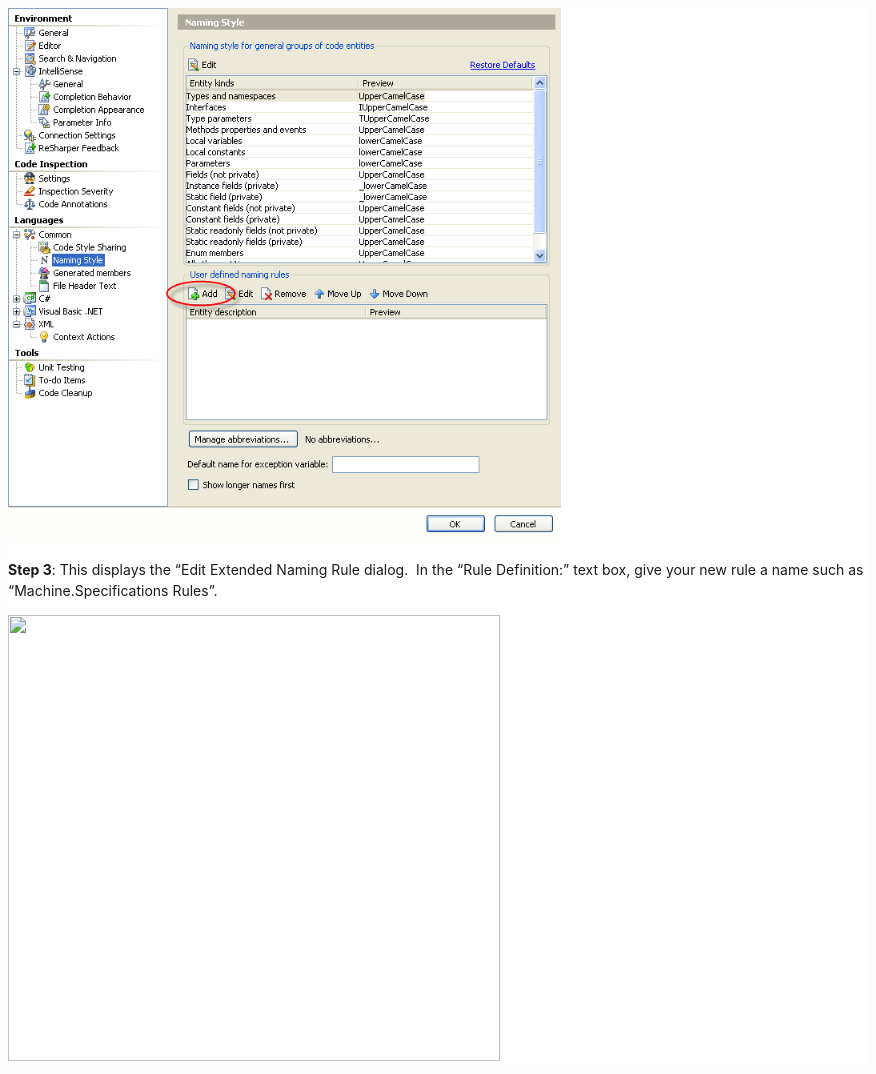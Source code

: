 [<img class="size-full wp-image-224" title="ResharperOptionsLanguagesNamingStyle_add" src="/wp-content/uploads/2010/02/ResharperOptionsLanguagesNamingStyle_add.png" alt="" width="553" height="533" />](/wp-content/uploads/2010/02/ResharperOptionsLanguagesNamingStyle_add.png)

**Step 3**: This displays the &#8220;Edit Extended Naming Rule dialog.  In the &#8220;Rule Definition:&#8221; text box, give your new rule a name such as &#8220;Machine.Specifications Rules&#8221;.

[<img class="alignnone size-full wp-image-261" title="ResharperOptionsLanguagesNamingStyleRuleDescription" src="/wp-content/uploads/2010/02/ResharperOptionsLanguagesNamingStyleRuleDescription.png" alt="" width="492" height="446" srcset="http://aspiringcraftsman.com/wp-content/uploads/2010/02/ResharperOptionsLanguagesNamingStyleRuleDescription.png 492w, http://aspiringcraftsman.com/wp-content/uploads/2010/02/ResharperOptionsLanguagesNamingStyleRuleDescription-300x271.png 300w" sizes="(max-width: 492px) 100vw, 492px" />](/wp-content/uploads/2010/02/ResharperOptionsLanguagesNamingStyleRuleDescription.png)
